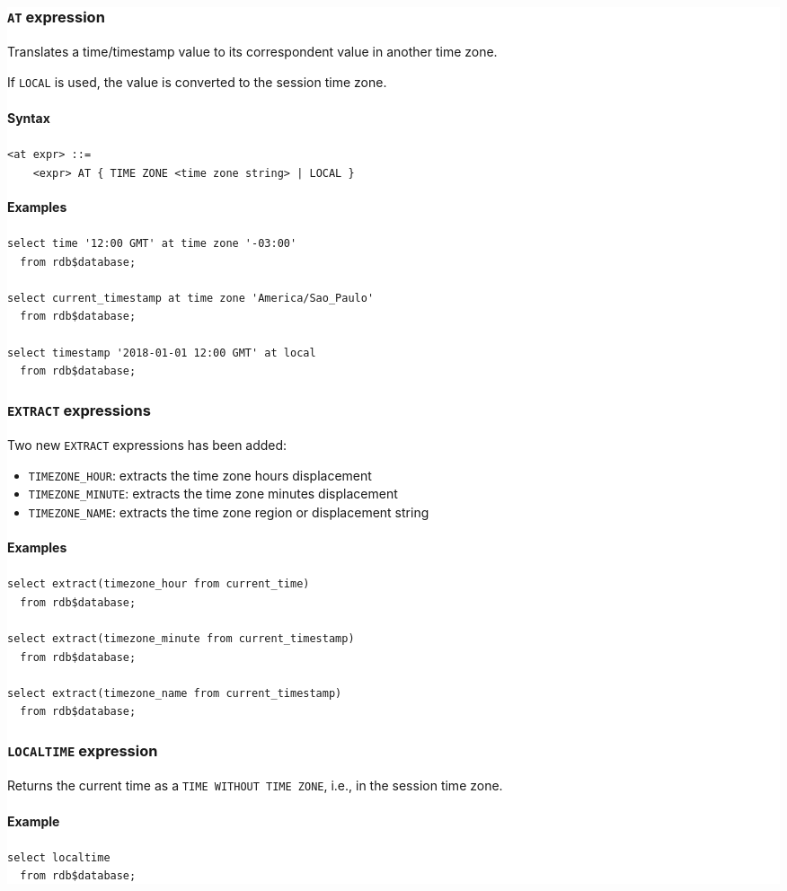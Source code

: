 ### `AT` expression

Translates a time/timestamp value to its correspondent value in another time zone.

If `LOCAL` is used, the value is converted to the session time zone.

#### Syntax

```
<at expr> ::=
    <expr> AT { TIME ZONE <time zone string> | LOCAL }
```

#### Examples

```
select time '12:00 GMT' at time zone '-03:00'
  from rdb$database;

select current_timestamp at time zone 'America/Sao_Paulo'
  from rdb$database;

select timestamp '2018-01-01 12:00 GMT' at local
  from rdb$database;
```

### `EXTRACT` expressions

Two new `EXTRACT` expressions has been added:
- `TIMEZONE_HOUR`: extracts the time zone hours displacement
- `TIMEZONE_MINUTE`: extracts the time zone minutes displacement
- `TIMEZONE_NAME`: extracts the time zone region or displacement string

#### Examples

```
select extract(timezone_hour from current_time)
  from rdb$database;

select extract(timezone_minute from current_timestamp)
  from rdb$database;

select extract(timezone_name from current_timestamp)
  from rdb$database;
```

### `LOCALTIME` expression

Returns the current time as a `TIME WITHOUT TIME ZONE`, i.e., in the session time zone.

#### Example

```
select localtime
  from rdb$database;
```
